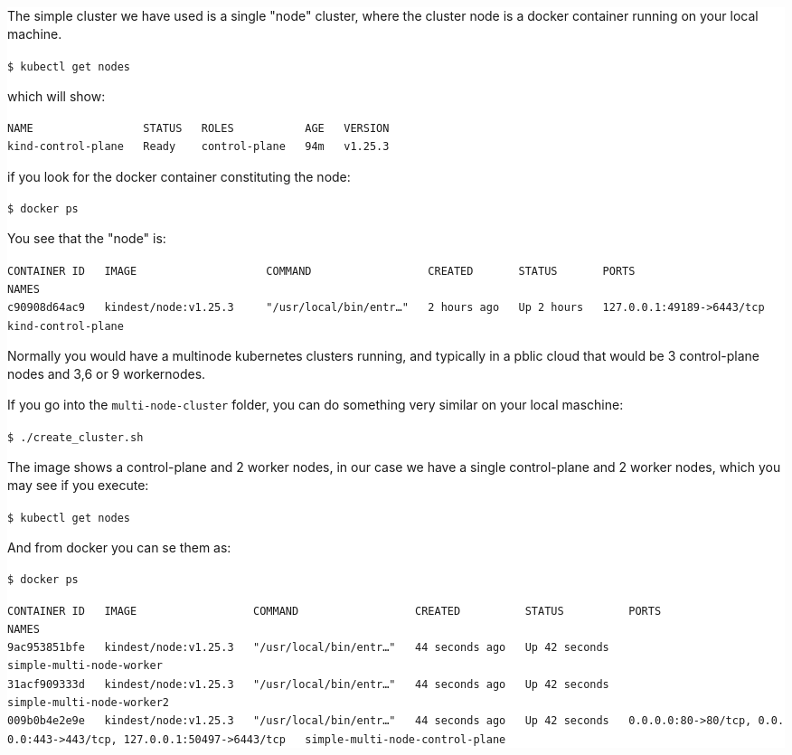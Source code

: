 The simple cluster we have used is a single "node" cluster, where the cluster node is a docker container running on your local machine.

```console
$ kubectl get nodes
```

which will show:

```console
NAME                 STATUS   ROLES           AGE   VERSION
kind-control-plane   Ready    control-plane   94m   v1.25.3
```

if you look for the docker container constituting the node:

```console
$ docker ps
```
You see that the "node" is:

```console
CONTAINER ID   IMAGE                    COMMAND                  CREATED       STATUS       PORTS                       NAMES
c90908d64ac9   kindest/node:v1.25.3     "/usr/local/bin/entr…"   2 hours ago   Up 2 hours   127.0.0.1:49189->6443/tcp   kind-control-plane
```

Normally you would have a multinode kubernetes clusters running, and typically in a pblic cloud that would be 3 control-plane nodes and 3,6 or 9 workernodes.

If you go into the `multi-node-cluster` folder, you can do something very similar on your local maschine:

```console
$ ./create_cluster.sh
```

The image shows a control-plane and 2 worker nodes, in our case we have a single control-plane and 2 worker nodes, which you may see
if you execute:

```console
$ kubectl get nodes
```

And from docker you can se them as:

```console
$ docker ps
```

```console
CONTAINER ID   IMAGE                  COMMAND                  CREATED          STATUS          PORTS                                                                 NAMES
9ac953851bfe   kindest/node:v1.25.3   "/usr/local/bin/entr…"   44 seconds ago   Up 42 seconds                                                                         simple-multi-node-worker
31acf909333d   kindest/node:v1.25.3   "/usr/local/bin/entr…"   44 seconds ago   Up 42 seconds                                                                         simple-multi-node-worker2
009b0b4e2e9e   kindest/node:v1.25.3   "/usr/local/bin/entr…"   44 seconds ago   Up 42 seconds   0.0.0.0:80->80/tcp, 0.0.0.0:443->443/tcp, 127.0.0.1:50497->6443/tcp   simple-multi-node-control-plane
```
